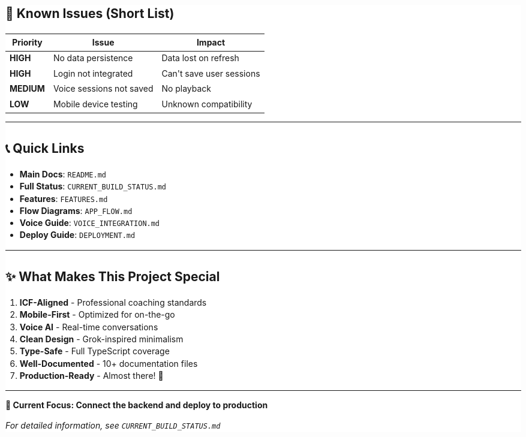 
## 🐛 Known Issues (Short List)

| Priority | Issue | Impact |
|----------|-------|--------|
| **HIGH** | No data persistence | Data lost on refresh |
| **HIGH** | Login not integrated | Can't save user sessions |
| **MEDIUM** | Voice sessions not saved | No playback |
| **LOW** | Mobile device testing | Unknown compatibility |

---

## 📞 Quick Links

- **Main Docs**: `README.md`
- **Full Status**: `CURRENT_BUILD_STATUS.md`
- **Features**: `FEATURES.md`
- **Flow Diagrams**: `APP_FLOW.md`
- **Voice Guide**: `VOICE_INTEGRATION.md`
- **Deploy Guide**: `DEPLOYMENT.md`

---

## ✨ What Makes This Project Special

1. **ICF-Aligned** - Professional coaching standards
2. **Mobile-First** - Optimized for on-the-go
3. **Voice AI** - Real-time conversations
4. **Clean Design** - Grok-inspired minimalism
5. **Type-Safe** - Full TypeScript coverage
6. **Well-Documented** - 10+ documentation files
7. **Production-Ready** - Almost there! 🎉

---

**🎯 Current Focus: Connect the backend and deploy to production**

*For detailed information, see `CURRENT_BUILD_STATUS.md`*

